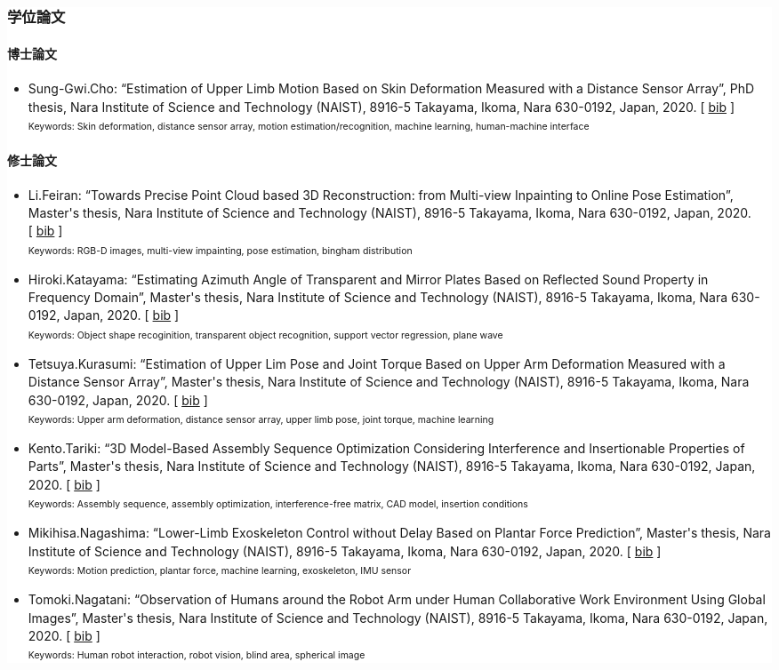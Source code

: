 ### 学位論文

#### 博士論文
- Sung-Gwi.Cho: “Estimation of Upper Limb Motion Based on Skin Deformation Measured with a Distance Sensor Array”, PhD thesis, Nara Institute of Science and Technology (NAIST), 8916-5 Takayama, Ikoma, Nara 630-0192, Japan, 2020.
[&nbsp;<a href="{{ site.url }}{{ site.baseurl }}/others/bib2019/sung-cho_doctor2019_bib.html#sung-cho_doctor2019">bib</a>&nbsp;]  
<span style="font-size: 75%;"> Keywords: Skin deformation, distance sensor array, motion estimation/recognition, machine learning, human-machine interface</span>  

#### 修士論文
- Li.Feiran: “Towards Precise Point Cloud based 3D Reconstruction: from Multi-view Inpainting to Online Pose Estimation”, Master's thesis, Nara Institute of Science and Technology (NAIST), 8916-5 Takayama, Ikoma, Nara 630-0192, Japan, 2020.
[&nbsp;<a href="{{ site.url }}{{ site.baseurl }}/others/bib2019/feiran-li_master2019_bib.html#feiran-li_master2019">bib</a>&nbsp;]  
<span style="font-size: 75%;"> Keywords: RGB-D images, multi-view impainting, pose estimation, bingham distribution</span>  

- Hiroki.Katayama: “Estimating Azimuth Angle of Transparent and Mirror Plates Based on Reflected Sound Property in Frequency Domain”, Master's thesis, Nara Institute of Science and Technology (NAIST), 8916-5 Takayama, Ikoma, Nara 630-0192, Japan, 2020.
[&nbsp;<a href="{{ site.url }}{{ site.baseurl }}/others/bib2019/hiroki-kt_master2019_bib.html#hiroki-kt_master2019">bib</a>&nbsp;]  
<span style="font-size: 75%;"> Keywords: Object shape recoginition, transparent object recognition, support vector regression, plane wave</span>  

- Tetsuya.Kurasumi: “Estimation of Upper Lim Pose and Joint Torque Based on Upper Arm Deformation Measured with a Distance Sensor Array”, Master's thesis, Nara Institute of Science and Technology (NAIST), 8916-5 Takayama, Ikoma, Nara 630-0192, Japan, 2020.
[&nbsp;<a href="{{ site.url }}{{ site.baseurl }}/others/bib2019/tetsuya-ku_master2019_bib.html#tetsuta-ku_master2019">bib</a>&nbsp;]  
<span style="font-size: 75%;"> Keywords: Upper arm deformation, distance sensor array, upper limb pose, joint torque, machine learning</span>  

- Kento.Tariki: “3D Model-Based Assembly Sequence Optimization Considering Interference and Insertionable Properties of Parts”, Master's thesis, Nara Institute of Science and Technology (NAIST), 8916-5 Takayama, Ikoma, Nara 630-0192, Japan, 2020.
[&nbsp;<a href="{{ site.url }}{{ site.baseurl }}/others/bib2019/kento-ta_master2019_bib.html#kento-ta_master2019">bib</a>&nbsp;]  
<span style="font-size: 75%;"> Keywords: Assembly sequence, assembly optimization, interference-free matrix, CAD model, insertion conditions</span>  

- Mikihisa.Nagashima: “Lower-Limb Exoskeleton Control without Delay Based on Plantar Force Prediction”, Master's thesis, Nara Institute of Science and Technology (NAIST), 8916-5 Takayama, Ikoma, Nara 630-0192, Japan, 2020.
[&nbsp;<a href="{{ site.url }}{{ site.baseurl }}/others/bib2019/mikihisa-na_master2019_bib.html#mikihisa-na_master2019">bib</a>&nbsp;]  
<span style="font-size: 75%;"> Keywords: Motion prediction, plantar force, machine learning, exoskeleton, IMU sensor</span>  

- Tomoki.Nagatani: “Observation of Humans around the Robot Arm under Human Collaborative Work Environment Using Global Images”, Master's thesis, Nara Institute of Science and Technology (NAIST), 8916-5 Takayama, Ikoma, Nara 630-0192, Japan, 2020.
[&nbsp;<a href="{{ site.url }}{{ site.baseurl }}/others/bib2019/tomoki-na_master2019_bib.html#tomoki-na_master2019">bib</a>&nbsp;]  
<span style="font-size: 75%;"> Keywords: Human robot interaction, robot vision, blind area, spherical image</span>  
